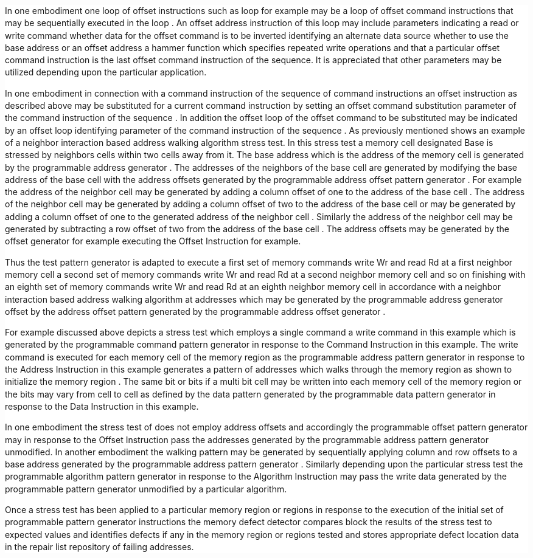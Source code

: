 In one embodiment one loop of offset instructions such as loop for example may be a loop of offset command instructions that may be sequentially executed in the loop . An offset address instruction of this loop may include parameters indicating a read or write command whether data for the offset command is to be inverted identifying an alternate data source whether to use the base address or an offset address a hammer function which specifies repeated write operations and that a particular offset command instruction is the last offset command instruction of the sequence. It is appreciated that other parameters may be utilized depending upon the particular application.

In one embodiment in connection with a command instruction of the sequence of command instructions an offset instruction as described above may be substituted for a current command instruction by setting an offset command substitution parameter of the command instruction of the sequence . In addition the offset loop of the offset command to be substituted may be indicated by an offset loop identifying parameter of the command instruction of the sequence . As previously mentioned shows an example of a neighbor interaction based address walking algorithm stress test. In this stress test a memory cell designated Base is stressed by neighbors cells within two cells away from it. The base address which is the address of the memory cell is generated by the programmable address generator . The addresses of the neighbors of the base cell are generated by modifying the base address of the base cell with the address offsets generated by the programmable address offset pattern generator . For example the address of the neighbor cell may be generated by adding a column offset of one to the address of the base cell . The address of the neighbor cell may be generated by adding a column offset of two to the address of the base cell or may be generated by adding a column offset of one to the generated address of the neighbor cell . Similarly the address of the neighbor cell may be generated by subtracting a row offset of two from the address of the base cell . The address offsets may be generated by the offset generator for example executing the Offset Instruction for example.

Thus the test pattern generator is adapted to execute a first set of memory commands write Wr and read Rd at a first neighbor memory cell a second set of memory commands write Wr and read Rd at a second neighbor memory cell and so on finishing with an eighth set of memory commands write Wr and read Rd at an eighth neighbor memory cell in accordance with a neighbor interaction based address walking algorithm at addresses which may be generated by the programmable address generator offset by the address offset pattern generated by the programmable address offset generator .

For example discussed above depicts a stress test which employs a single command a write command in this example which is generated by the programmable command pattern generator in response to the Command Instruction in this example. The write command is executed for each memory cell of the memory region as the programmable address pattern generator in response to the Address Instruction in this example generates a pattern of addresses which walks through the memory region as shown to initialize the memory region . The same bit or bits if a multi bit cell may be written into each memory cell of the memory region or the bits may vary from cell to cell as defined by the data pattern generated by the programmable data pattern generator in response to the Data Instruction in this example.

In one embodiment the stress test of does not employ address offsets and accordingly the programmable offset pattern generator may in response to the Offset Instruction pass the addresses generated by the programmable address pattern generator unmodified. In another embodiment the walking pattern may be generated by sequentially applying column and row offsets to a base address generated by the programmable address pattern generator . Similarly depending upon the particular stress test the programmable algorithm pattern generator in response to the Algorithm Instruction may pass the write data generated by the programmable pattern generator unmodified by a particular algorithm.

Once a stress test has been applied to a particular memory region or regions in response to the execution of the initial set of programmable pattern generator instructions the memory defect detector compares block the results of the stress test to expected values and identifies defects if any in the memory region or regions tested and stores appropriate defect location data in the repair list repository of failing addresses.
